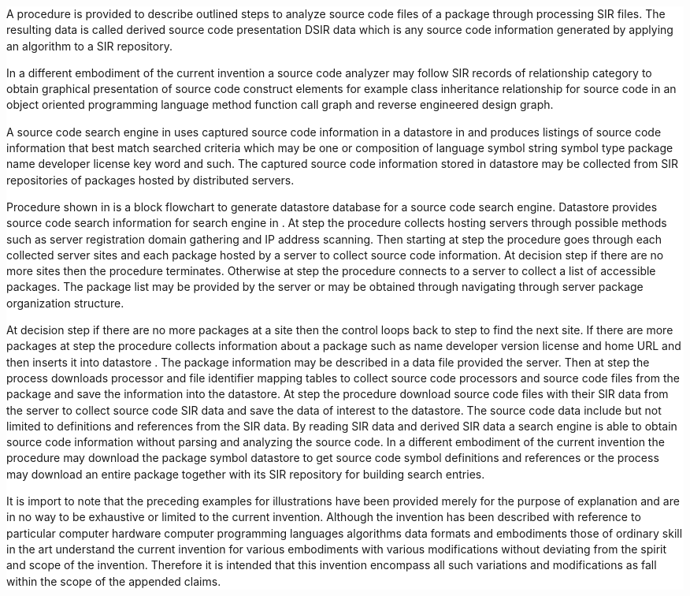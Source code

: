 A procedure is provided to describe outlined steps to analyze source code files of a package through processing SIR files. The resulting data is called derived source code presentation DSIR data which is any source code information generated by applying an algorithm to a SIR repository.

In a different embodiment of the current invention a source code analyzer may follow SIR records of relationship category to obtain graphical presentation of source code construct elements for example class inheritance relationship for source code in an object oriented programming language method function call graph and reverse engineered design graph.

A source code search engine in uses captured source code information in a datastore in and produces listings of source code information that best match searched criteria which may be one or composition of language symbol string symbol type package name developer license key word and such. The captured source code information stored in datastore may be collected from SIR repositories of packages hosted by distributed servers.

Procedure shown in is a block flowchart to generate datastore database for a source code search engine. Datastore provides source code search information for search engine in . At step the procedure collects hosting servers through possible methods such as server registration domain gathering and IP address scanning. Then starting at step the procedure goes through each collected server sites and each package hosted by a server to collect source code information. At decision step if there are no more sites then the procedure terminates. Otherwise at step the procedure connects to a server to collect a list of accessible packages. The package list may be provided by the server or may be obtained through navigating through server package organization structure.

At decision step if there are no more packages at a site then the control loops back to step to find the next site. If there are more packages at step the procedure collects information about a package such as name developer version license and home URL and then inserts it into datastore . The package information may be described in a data file provided the server. Then at step the process downloads processor and file identifier mapping tables to collect source code processors and source code files from the package and save the information into the datastore. At step the procedure download source code files with their SIR data from the server to collect source code SIR data and save the data of interest to the datastore. The source code data include but not limited to definitions and references from the SIR data. By reading SIR data and derived SIR data a search engine is able to obtain source code information without parsing and analyzing the source code. In a different embodiment of the current invention the procedure may download the package symbol datastore to get source code symbol definitions and references or the process may download an entire package together with its SIR repository for building search entries.

It is import to note that the preceding examples for illustrations have been provided merely for the purpose of explanation and are in no way to be exhaustive or limited to the current invention. Although the invention has been described with reference to particular computer hardware computer programming languages algorithms data formats and embodiments those of ordinary skill in the art understand the current invention for various embodiments with various modifications without deviating from the spirit and scope of the invention. Therefore it is intended that this invention encompass all such variations and modifications as fall within the scope of the appended claims.

